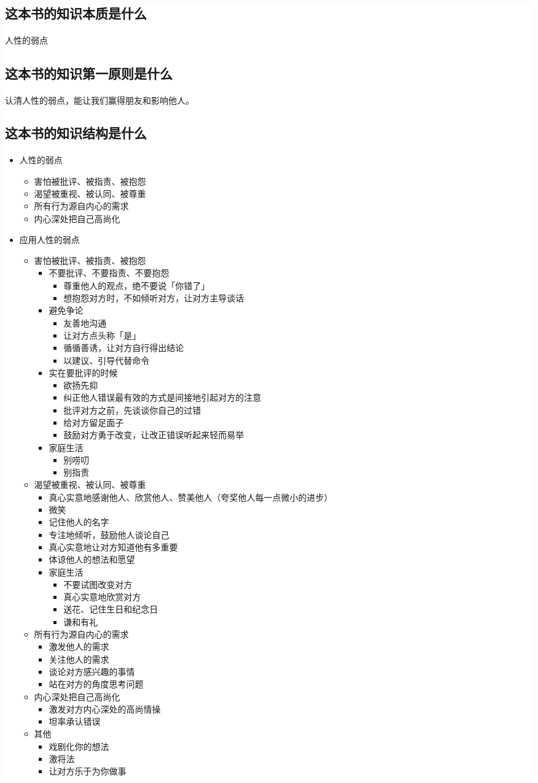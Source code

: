 ## 这本书的知识本质是什么

人性的弱点

## 这本书的知识第一原则是什么

认清人性的弱点，能让我们赢得朋友和影响他人。

## 这本书的知识结构是什么

- 人性的弱点
  - 害怕被批评、被指责、被抱怨
  - 渴望被重视、被认同、被尊重
  - 所有行为源自内心的需求
  - 内心深处把自己高尚化

- 应用人性的弱点
  - 害怕被批评、被指责、被抱怨
    - 不要批评、不要指责、不要抱怨
      - 尊重他人的观点，绝不要说「你错了」
      - 想抱怨对方时，不如倾听对方，让对方主导谈话
    - 避免争论
      - 友善地沟通
      - 让对方点头称「是」
      - 循循善诱，让对方自行得出结论
      - 以建议、引导代替命令
    - 实在要批评的时候
      - 欲扬先抑
      - 纠正他人错误最有效的方式是间接地引起对方的注意
      - 批评对方之前，先谈谈你自己的过错
      - 给对方留足面子
      - 鼓励对方勇于改变，让改正错误听起来轻而易举
    - 家庭生活
      - 别唠叨
      - 别指责
  - 渴望被重视、被认同、被尊重
    - 真心实意地感谢他人、欣赏他人、赞美他人（夸奖他人每一点微小的进步）
    - 微笑
    - 记住他人的名字
    - 专注地倾听，鼓励他人谈论自己
    - 真心实意地让对方知道他有多重要
    - 体谅他人的想法和愿望
    - 家庭生活
      - 不要试图改变对方
      - 真心实意地欣赏对方
      - 送花、记住生日和纪念日
      - 谦和有礼
  - 所有行为源自内心的需求
    - 激发他人的需求
    - 关注他人的需求
    - 谈论对方感兴趣的事情
    - 站在对方的角度思考问题
  - 内心深处把自己高尚化
    - 激发对方内心深处的高尚情操
    - 坦率承认错误
  - 其他
    - 戏剧化你的想法
    - 激将法
    - 让对方乐于为你做事
